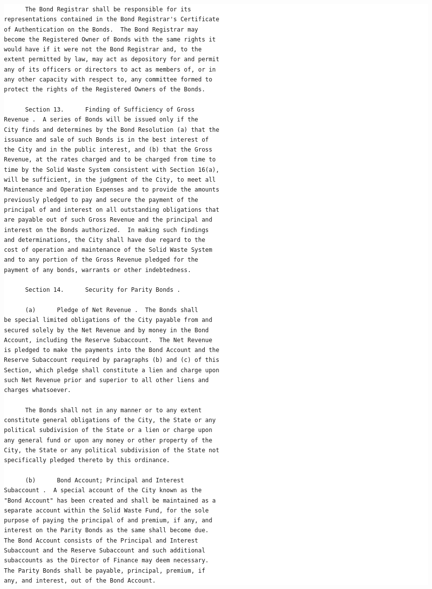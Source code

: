           The Bond Registrar shall be responsible for its  
    representations contained in the Bond Registrar's Certificate  
    of Authentication on the Bonds.  The Bond Registrar may  
    become the Registered Owner of Bonds with the same rights it  
    would have if it were not the Bond Registrar and, to the  
    extent permitted by law, may act as depository for and permit  
    any of its officers or directors to act as members of, or in  
    any other capacity with respect to, any committee formed to  
    protect the rights of the Registered Owners of the Bonds.  
  
          Section 13.      Finding of Sufficiency of Gross  
    Revenue .  A series of Bonds will be issued only if the  
    City finds and determines by the Bond Resolution (a) that the  
    issuance and sale of such Bonds is in the best interest of  
    the City and in the public interest, and (b) that the Gross  
    Revenue, at the rates charged and to be charged from time to  
    time by the Solid Waste System consistent with Section 16(a),  
    will be sufficient, in the judgment of the City, to meet all  
    Maintenance and Operation Expenses and to provide the amounts  
    previously pledged to pay and secure the payment of the  
    principal of and interest on all outstanding obligations that  
    are payable out of such Gross Revenue and the principal and  
    interest on the Bonds authorized.  In making such findings  
    and determinations, the City shall have due regard to the  
    cost of operation and maintenance of the Solid Waste System  
    and to any portion of the Gross Revenue pledged for the  
    payment of any bonds, warrants or other indebtedness.  
  
          Section 14.      Security for Parity Bonds .  
  
          (a)      Pledge of Net Revenue .  The Bonds shall  
    be special limited obligations of the City payable from and  
    secured solely by the Net Revenue and by money in the Bond  
    Account, including the Reserve Subaccount.  The Net Revenue  
    is pledged to make the payments into the Bond Account and the  
    Reserve Subaccount required by paragraphs (b) and (c) of this  
    Section, which pledge shall constitute a lien and charge upon  
    such Net Revenue prior and superior to all other liens and  
    charges whatsoever.  
  
          The Bonds shall not in any manner or to any extent  
    constitute general obligations of the City, the State or any  
    political subdivision of the State or a lien or charge upon  
    any general fund or upon any money or other property of the  
    City, the State or any political subdivision of the State not  
    specifically pledged thereto by this ordinance.  
  
          (b)      Bond Account; Principal and Interest  
    Subaccount .  A special account of the City known as the  
    "Bond Account" has been created and shall be maintained as a  
    separate account within the Solid Waste Fund, for the sole  
    purpose of paying the principal of and premium, if any, and  
    interest on the Parity Bonds as the same shall become due.  
    The Bond Account consists of the Principal and Interest  
    Subaccount and the Reserve Subaccount and such additional  
    subaccounts as the Director of Finance may deem necessary.  
    The Parity Bonds shall be payable, principal, premium, if  
    any, and interest, out of the Bond Account.  
  